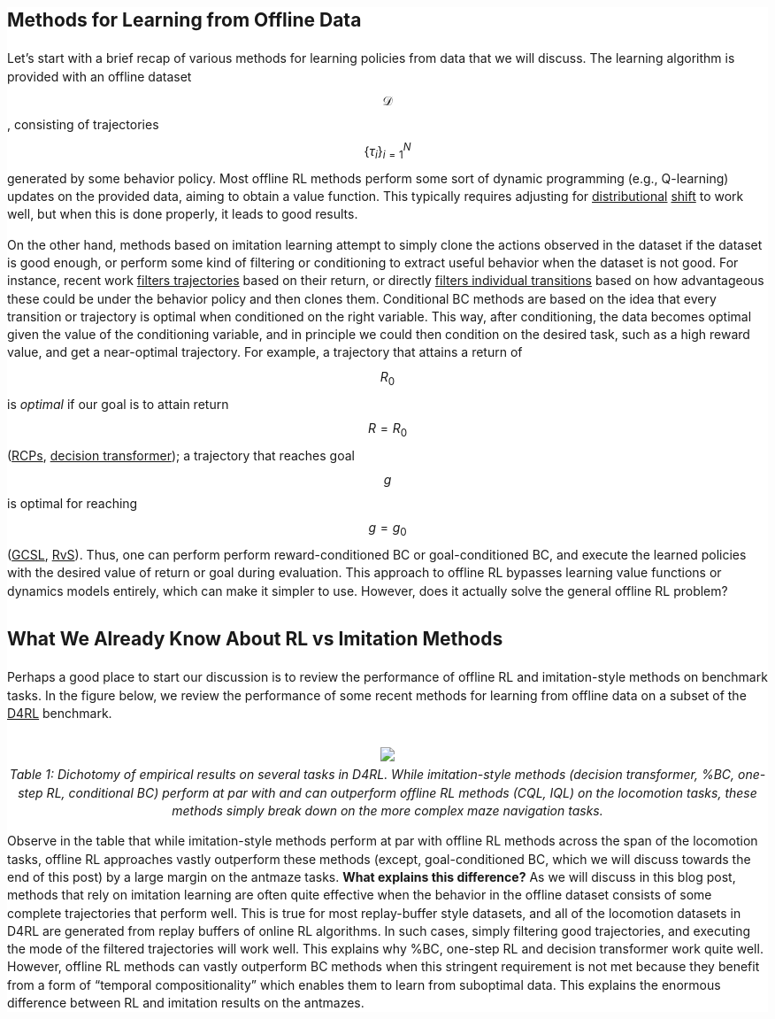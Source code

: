 

## Methods for Learning from Offline Data

Let’s start with a brief recap of various methods for learning policies from data that we will discuss. The learning algorithm is provided with an offline dataset $$\mathcal{D}$$, consisting of trajectories $$\{\tau_i\}_{i=1}^N$$ generated by some behavior policy. Most offline RL methods perform some sort of dynamic programming (e.g., Q-learning) updates on the provided data, aiming to obtain a value function. This typically requires adjusting for [distributional](https://arxiv.org/abs/2005.01643) [shift](https://arxiv.org/abs/2006.04779) to work well, but when this is done properly, it leads to good results. 

On the other hand, methods based on imitation learning attempt to simply clone the actions observed in the dataset if the dataset is good enough, or perform some kind of filtering or conditioning to extract useful behavior when the dataset is not good. For instance, recent work [filters trajectories](https://arxiv.org/abs/2106.01345) based on their return, or directly [filters individual transitions](https://arxiv.org/abs/2106.08909) based on how advantageous these could be under the behavior policy and then clones them. Conditional BC methods are based on the idea that every transition or trajectory is optimal when conditioned on the right variable. This way, after conditioning, the data becomes optimal given the value of the conditioning variable, and in principle we could then condition on the desired task, such as a high reward value, and get a near-optimal trajectory. For example, a trajectory that attains a return of $$R_0$$ is *optimal* if our goal is to attain return $$R = R_0$$ ([RCPs](https://arxiv.org/abs/1912.13465), [decision transformer](https://arxiv.org/abs/2106.01345)); a trajectory that reaches goal $$g$$ is optimal for reaching $$g=g_0$$ ([GCSL](https://openreview.net/forum?id=rALA0Xo6yNJ), [RvS](https://arxiv.org/abs/2112.10751)). Thus, one can perform perform reward-conditioned BC or goal-conditioned BC, and execute the learned policies with the desired value of return or goal during evaluation. This approach to offline RL bypasses learning value functions or dynamics models entirely, which can make it simpler to use. However, does it actually solve the general offline RL problem?  

## What We Already Know About RL vs Imitation Methods

Perhaps a good place to start our discussion is to review the performance of offline RL and imitation-style methods on benchmark tasks. In the figure below, we review the performance of some recent methods for learning from offline data on a subset of the [D4RL](https://arxiv.org/abs/2004.07219) benchmark.    

<p style="text-align:center;float:right">
<img src="https://paper-attachments.dropbox.com/s_A60F7B4D130EBF1556762D7CF6FF295A033F16EE9EE529F257434EE2272F2C22_1650480950123_Screenshot+2022-04-20+at+11.54.39+AM.png" width="100%">
<br>
<i>Table 1: Dichotomy of empirical results on several tasks in D4RL. While imitation-style methods (decision transformer, %BC, one-step RL, conditional BC) perform at par with and can outperform offline RL methods (CQL, IQL) on the locomotion tasks, these methods simply break down on the more complex maze navigation tasks.</i>
</p>

Observe in the table that while imitation-style methods perform at par with offline RL methods across the span of the locomotion tasks, offline RL approaches vastly outperform these methods (except, goal-conditioned BC, which we will discuss towards the end of this post) by a large margin on the antmaze tasks. **What explains this difference?** As we will discuss in this blog post, methods that rely on imitation learning are often quite effective when the behavior in the offline dataset consists of some complete trajectories that perform well. This is true for most replay-buffer style datasets, and all of the locomotion datasets in D4RL are generated from replay buffers of online RL algorithms. In such cases, simply filtering good trajectories, and executing the mode of the filtered trajectories will work well. This explains why %BC, one-step RL and decision transformer work quite well. However, offline RL methods can vastly outperform BC methods when this stringent requirement is not met because they benefit from a form of “temporal compositionality” which enables them to learn from suboptimal data. This explains the enormous difference between RL and imitation results on the antmazes. 
